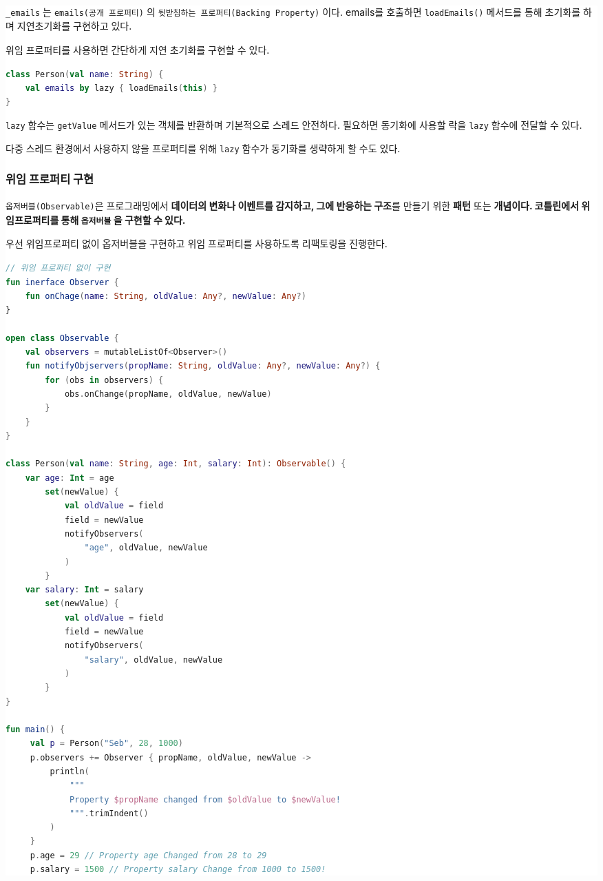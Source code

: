 `_emails` 는 `emails(공개 프로퍼티)` 의 `뒷받침하는 프로퍼티(Backing Property)` 이다. emails를 호출하면 `loadEmails()` 메서드를 통해 초기화를 하며 지연초기화를 구현하고 있다.

위임 프로퍼티를 사용하면 간단하게 지연 초기화를 구현할 수 있다.

```kotlin
class Person(val name: String) {
    val emails by lazy { loadEmails(this) }
}
```

`lazy` 함수는 `getValue` 메서드가 있는 객체를 반환하며 기본적으로 스레드 안전하다. 필요하면 동기화에 사용할 락을 `lazy`  함수에 전달할 수 있다.

다중 스레드 환경에서 사용하지 않을 프로퍼티를 위해 `lazy` 함수가 동기화를 생략하게 할 수도 있다.

### 위임 프로퍼티 구현

`옵저버블(Observable)`은 프로그래밍에서 **데이터의 변화나 이벤트를 감지하고, 그에 반응하는 구조**를 만들기 위한 **패턴** 또는 **개념이다. 코틀린에서 위임프로퍼티를 통해 `옵저버블` 을 구현할 수 있다.**

우선 위임프로퍼티 없이 옵저버블을 구현하고 위임 프로퍼티를 사용하도록 리팩토링을 진행한다.

```kotlin
// 위임 프로퍼티 없이 구현
fun inerface Observer {
    fun onChage(name: String, oldValue: Any?, newValue: Any?)
}

open class Observable {
    val observers = mutableListOf<Observer>()
    fun notifyObjservers(propName: String, oldValue: Any?, newValue: Any?) {
        for (obs in observers) {
            obs.onChange(propName, oldValue, newValue)
        }
    }
}

class Person(val name: String, age: Int, salary: Int): Observable() {
    var age: Int = age
        set(newValue) {
            val oldValue = field
            field = newValue
            notifyObservers(
                "age", oldValue, newValue
            )
        }
    var salary: Int = salary
        set(newValue) {
            val oldValue = field
            field = newValue
            notifyObservers(
                "salary", oldValue, newValue
            )
        }
}

fun main() {
     val p = Person("Seb", 28, 1000)
     p.observers += Observer { propName, oldValue, newValue ->
         println(
             """
             Property $propName changed from $oldValue to $newValue!
             """.trimIndent()
         )
     }
     p.age = 29 // Property age Changed from 28 to 29
     p.salary = 1500 // Property salary Change from 1000 to 1500!
```